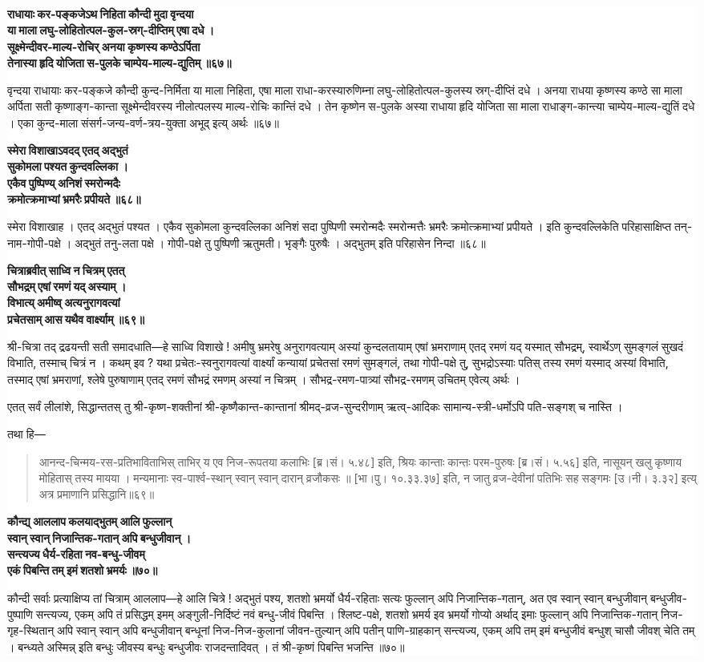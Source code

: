 **राधायाः कर-पङ्कजेऽथ निहिता कौन्दी मुदा वृन्दया   
या माला लघु-लोहितोत्पल-कुल-स्रग्-दीप्तिम् एषा दधे ।  
सूक्ष्मेन्दीवर-माल्य-रोचिर् अनया कृष्णस्य कण्ठेऽर्पिता   
तेनास्या हृदि योजिता स-पुलके चाम्पेय-माल्य-द्युतिम् ॥६७॥**

वृन्दया राधायाः कर-पङ्कजे कौन्दी कुन्द-निर्मिता या माला निहिता, एषा माला राधा-करस्यारुणिम्ना लघु-लोहितोत्पल-कुलस्य स्रग्-दीप्तिं दधे । अनया राधया कृष्णस्य कण्ठे सा माला अर्पिता सती कृष्णाङ्ग-कान्ता सूक्ष्मेन्दीवरस्य नीलोत्पलस्य माल्य-रोचिः कान्तिं दधे । तेन कृष्णेन स-पुलके अस्या राधाया हृदि योजिता सा माला राधाङ्ग-कान्त्या चाम्पेय-माल्य-द्युतिं दधे । एका कुन्द-माला संसर्ग-जन्य-वर्ण-त्रय-युक्ता अभूद् इत्य् अर्थः ॥६७॥

**स्मेरा विशाखाऽवदद् एतद् अद्भुतं  
सुकोमला पश्यत कुन्दवल्लिका ।  
एकैव पुष्पिण्य् अनिशं स्मरोन्मदैः  
क्रमोत्क्रमाभ्यां भ्रमरैः प्रपीयते ॥६८॥**

स्मेरा विशाखाह । एतद् अद्भुतं पश्यत । एकैव सुकोमला कुन्दवल्लिका अनिशं सदा पुष्पिणी स्मरोन्मदैः स्मरोन्मत्तैः भ्रमरैः क्रमोत्क्रमाभ्यां प्रपीयते । इति कुन्दवल्लिकेति परिहासाक्षिप्त तन्-नाम-गोपी-पक्षे । अद्भुतं तनु-लता पक्षे । गोपी-पक्षे तु पुष्पिणी ऋतुमती। भृङ्गैः पुरुषैः । अद्भुतम् इति परिहासेन निन्दा ॥६८॥

**चित्राब्रवीत् साध्वि न चित्रम् एतत्   
सौभद्रम् एषां रमणं यद् अस्याम् ।  
विभात्य् अमीष्व् अत्यनुरागवत्यां  
प्रचेतसाम् आस यथैव वार्क्ष्याम् ॥६९॥**

श्री-चित्रा तद् द्रढयन्ती सती समादधाति—हे साध्वि विशाखे ! अमीषु भ्रमरेषु अनुरागवत्याम् अस्यां कुन्दलतायाम् एषां भ्रमराणाम् एतद् रमणं यद् यस्मात् सौभद्रम्, स्वार्थेऽण् सुमङ्गलं सुखदं विभाति, तस्माच् चित्रं न । कथम् इव ? यथा प्रचेतः-स्वनुरागवत्यां वार्क्ष्यां कन्यायां प्रचेतसां रमणं सुमङ्गलं, तथा गोपी-पक्षे तु, सुभद्रोऽस्याः पतिस् तस्य रमणं यस्माद् अस्यां विभाति, तस्माद् एषां भ्रमराणां, श्लेषे पुरुषाणाम् एतद् रमणं सौभद्रं रमणम् अस्यां न चित्रम् । सौभद्र-रमण-पात्र्यां सौभद्र-रमणम् उचितम् एवेत्य् अर्थः । 

एतत् सर्वं लीलांशे, सिद्धान्ततस् तु श्री-कृष्ण-शक्तीनां श्री-कृष्णैकान्त-कान्तानां श्रीमद्-व्रज-सुन्दरीणाम् ऋत्व्-आदिकः सामान्य-स्त्री-धर्मोऽपि पति-सङ्गश् च नास्ति । 

तथा हि—
> आनन्द-चिन्मय-रस-प्रतिभाविताभिस् 
> ताभिर् य एव निज-रूपतया कलाभिः [ब्र।सं। ५.४८] इति, 
> श्रियः कान्ताः कान्तः परम-पुरुषः [ब्र।सं। ५.५६] इति, 
> नासूयन् खलु कृष्णाय मोहितास् तस्य मायया ।
> मन्यमानाः स्व-पार्श्व-स्थान् स्वान् स्वान् दारान् व्रजौकसः ॥ [भा।पु। १०.३३.३७] इति, 
> न जातु व्रज-देवीनां पतिभिः सह सङ्गमः [उ।नी। ३.३२] इत्य् अत्र प्रमाणानि प्रसिद्धानि॥६९॥

**कौन्द्य् आललाप कलयाद्भुतम् आलि फुल्लान्  
स्वान् स्वान् निजान्तिक-गतान् अपि बन्धुजीवान् ।  
सन्त्यज्य धैर्य-रहिता नव-बन्धु-जीवम्  
एकं पिबन्ति तम् इमं शतशो भ्रमर्यः ॥७०॥**

कौन्दी सर्वाः प्रत्याक्षिप्य तां चित्राम् आललाप—हे आलि चित्रे ! अद्भुतं पश्य, शतशो भ्रमर्यो धैर्य-रहिताः सत्यः फुल्लान् अपि निजान्तिक-गतान्, अत एव स्वान् स्वान् बन्धुजीवान् बन्धुजीव-पुष्पाणि सन्त्यज्य, एकम् अपि तं प्रसिद्धम् इमम् अङ्गुली-निर्दिष्टं नवं बन्धु-जीवं पिबन्ति । श्लिष्ट-पक्षे, शतशो भ्रमर्य इव भ्रमर्यो गोप्यो अर्थाद् इमाः फुल्लान् अपि निजान्तिक-गतान् निज-गृह-स्थितान् अपि स्वान् स्वान् अपि बन्धुजीवान् बन्धूनां निज-निज-कुलानां जीवन-तुल्यान् अपि पतीन् पाणि-ग्राहकान् सन्त्यज्य, एकम् अपि तम् इमं बन्धुजीवं बन्धुश् चासौ जीवश् चेति तम् । बन्ध्यते अस्मिन्न् इति बन्धुः जीवस्य बन्धुः बन्धुजीवः राजदन्तादिवत् । तं श्री-कृष्णं पिबन्ति भजन्ति ॥७०॥
